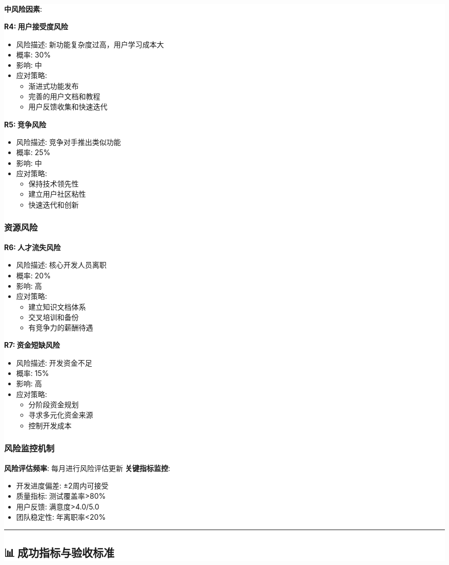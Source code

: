 **中风险因素**:

**R4: 用户接受度风险**
- 风险描述: 新功能复杂度过高，用户学习成本大
- 概率: 30%
- 影响: 中
- 应对策略:
  - 渐进式功能发布
  - 完善的用户文档和教程
  - 用户反馈收集和快速迭代

**R5: 竞争风险**
- 风险描述: 竞争对手推出类似功能
- 概率: 25%
- 影响: 中
- 应对策略:
  - 保持技术领先性
  - 建立用户社区粘性
  - 快速迭代和创新

### 资源风险

**R6: 人才流失风险**
- 风险描述: 核心开发人员离职
- 概率: 20%
- 影响: 高
- 应对策略:
  - 建立知识文档体系
  - 交叉培训和备份
  - 有竞争力的薪酬待遇

**R7: 资金短缺风险**
- 风险描述: 开发资金不足
- 概率: 15%
- 影响: 高
- 应对策略:
  - 分阶段资金规划
  - 寻求多元化资金来源
  - 控制开发成本

### 风险监控机制

**风险评估频率**: 每月进行风险评估更新
**关键指标监控**:
- 开发进度偏差: ±2周内可接受
- 质量指标: 测试覆盖率>80%
- 用户反馈: 满意度>4.0/5.0
- 团队稳定性: 年离职率<20%

---

## 📊 成功指标与验收标准
